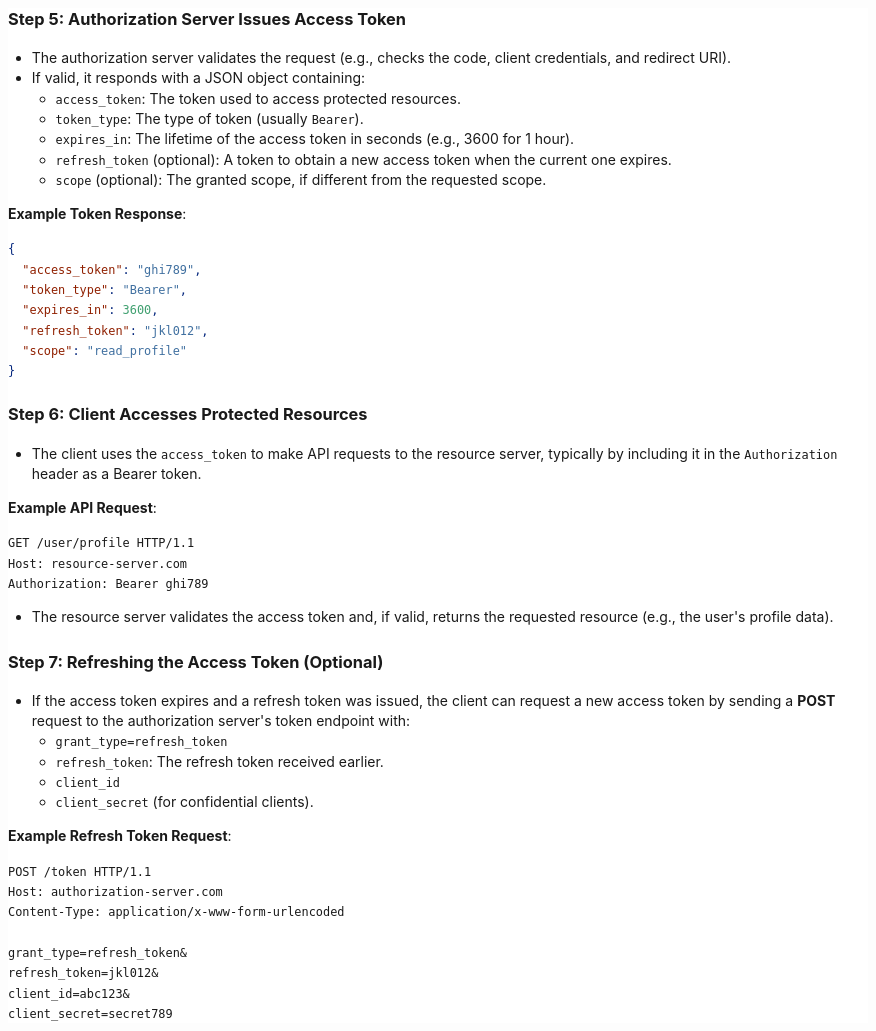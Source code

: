 ### **Step 5: Authorization Server Issues Access Token**
- The authorization server validates the request (e.g., checks the code, client credentials, and redirect URI).
- If valid, it responds with a JSON object containing:
  - `access_token`: The token used to access protected resources.
  - `token_type`: The type of token (usually `Bearer`).
  - `expires_in`: The lifetime of the access token in seconds (e.g., 3600 for 1 hour).
  - `refresh_token` (optional): A token to obtain a new access token when the current one expires.
  - `scope` (optional): The granted scope, if different from the requested scope.

**Example Token Response**:
```json
{
  "access_token": "ghi789",
  "token_type": "Bearer",
  "expires_in": 3600,
  "refresh_token": "jkl012",
  "scope": "read_profile"
}
```

### **Step 6: Client Accesses Protected Resources**
- The client uses the `access_token` to make API requests to the resource server, typically by including it in the `Authorization` header as a Bearer token.

**Example API Request**:
```
GET /user/profile HTTP/1.1
Host: resource-server.com
Authorization: Bearer ghi789
```

- The resource server validates the access token and, if valid, returns the requested resource (e.g., the user's profile data).

### **Step 7: Refreshing the Access Token (Optional)**
- If the access token expires and a refresh token was issued, the client can request a new access token by sending a **POST** request to the authorization server's token endpoint with:
  - `grant_type=refresh_token`
  - `refresh_token`: The refresh token received earlier.
  - `client_id`
  - `client_secret` (for confidential clients).

**Example Refresh Token Request**:
```
POST /token HTTP/1.1
Host: authorization-server.com
Content-Type: application/x-www-form-urlencoded

grant_type=refresh_token&
refresh_token=jkl012&
client_id=abc123&
client_secret=secret789
```
